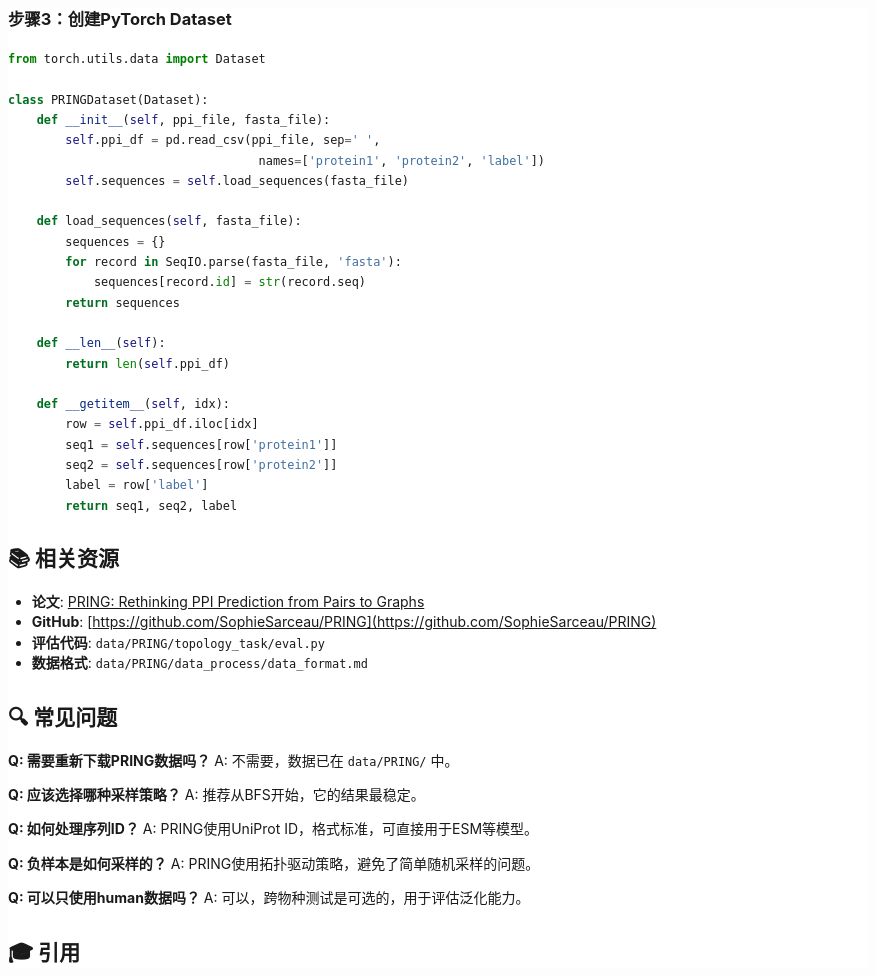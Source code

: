 ### 步骤3：创建PyTorch Dataset
```python
from torch.utils.data import Dataset

class PRINGDataset(Dataset):
    def __init__(self, ppi_file, fasta_file):
        self.ppi_df = pd.read_csv(ppi_file, sep=' ', 
                                   names=['protein1', 'protein2', 'label'])
        self.sequences = self.load_sequences(fasta_file)
    
    def load_sequences(self, fasta_file):
        sequences = {}
        for record in SeqIO.parse(fasta_file, 'fasta'):
            sequences[record.id] = str(record.seq)
        return sequences
    
    def __len__(self):
        return len(self.ppi_df)
    
    def __getitem__(self, idx):
        row = self.ppi_df.iloc[idx]
        seq1 = self.sequences[row['protein1']]
        seq2 = self.sequences[row['protein2']]
        label = row['label']
        return seq1, seq2, label
```

## 📚 相关资源

- **论文**: [PRING: Rethinking PPI Prediction from Pairs to Graphs](https://arxiv.org/abs/2507.05101)
- **GitHub**: [https://github.com/SophieSarceau/PRING](https://github.com/SophieSarceau/PRING)
- **评估代码**: `data/PRING/topology_task/eval.py`
- **数据格式**: `data/PRING/data_process/data_format.md`

## 🔍 常见问题

**Q: 需要重新下载PRING数据吗？**
A: 不需要，数据已在 `data/PRING/` 中。

**Q: 应该选择哪种采样策略？**
A: 推荐从BFS开始，它的结果最稳定。

**Q: 如何处理序列ID？**
A: PRING使用UniProt ID，格式标准，可直接用于ESM等模型。

**Q: 负样本是如何采样的？**
A: PRING使用拓扑驱动策略，避免了简单随机采样的问题。

**Q: 可以只使用human数据吗？**
A: 可以，跨物种测试是可选的，用于评估泛化能力。

## 🎓 引用
